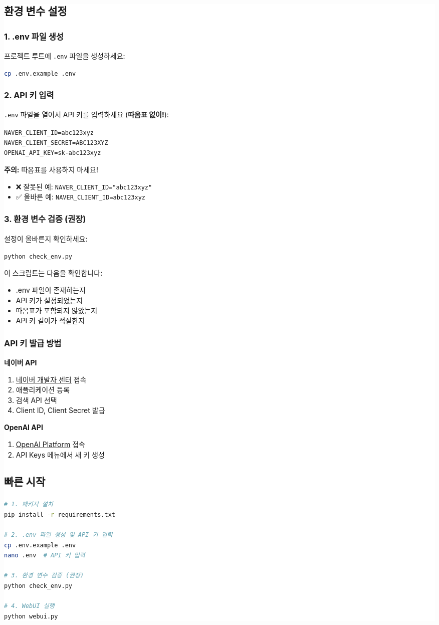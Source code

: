 ## 환경 변수 설정

### 1. .env 파일 생성

프로젝트 루트에 `.env` 파일을 생성하세요:

```bash
cp .env.example .env
```

### 2. API 키 입력

`.env` 파일을 열어서 API 키를 입력하세요 (**따옴표 없이!**):

```env
NAVER_CLIENT_ID=abc123xyz
NAVER_CLIENT_SECRET=ABC123XYZ
OPENAI_API_KEY=sk-abc123xyz
```

**주의:** 따옴표를 사용하지 마세요!
- ❌ 잘못된 예: `NAVER_CLIENT_ID="abc123xyz"`
- ✅ 올바른 예: `NAVER_CLIENT_ID=abc123xyz`

### 3. 환경 변수 검증 (권장)

설정이 올바른지 확인하세요:

```bash
python check_env.py
```

이 스크립트는 다음을 확인합니다:
- .env 파일이 존재하는지
- API 키가 설정되었는지
- 따옴표가 포함되지 않았는지
- API 키 길이가 적절한지

### API 키 발급 방법

**네이버 API**
1. [네이버 개발자 센터](https://developers.naver.com/main/) 접속
2. 애플리케이션 등록
3. 검색 API 선택
4. Client ID, Client Secret 발급

**OpenAI API**
1. [OpenAI Platform](https://platform.openai.com/) 접속
2. API Keys 메뉴에서 새 키 생성

## 빠른 시작

```bash
# 1. 패키지 설치
pip install -r requirements.txt

# 2. .env 파일 생성 및 API 키 입력
cp .env.example .env
nano .env  # API 키 입력

# 3. 환경 변수 검증 (권장)
python check_env.py

# 4. WebUI 실행
python webui.py
```
